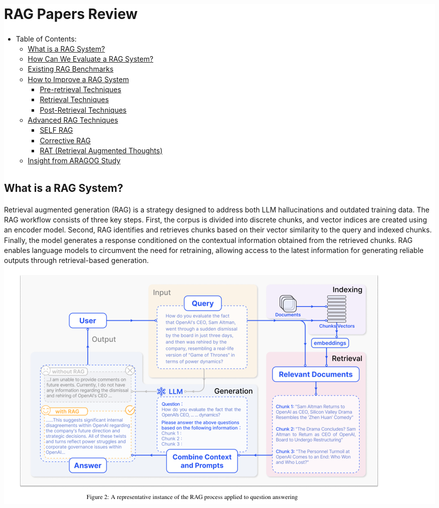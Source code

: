 
# RAG Papers Review

- Table of Contents:
  - [What is a RAG System?](#what-is-a-rag-system)
  - [How Can We Evaluate a RAG System?](#how-can-we-evaluate-a-rag-system)
  - [Existing RAG Benchmarks](#existing-rag-benchmarks)
  - [How to Improve a RAG System](#how-to-improve-a-rag-system)
    - [Pre-retrieval Techniques](#pre-retrieval-techniques)
    - [Retrieval Techniques](#retrieval-techniques)
    - [Post-Retrieval Techniques](#post-retrieval-techniques)
  - [Advanced RAG Techniques](#advanced-rag-techniques)
    - [SELF RAG](#self-rag)
    - [Corrective RAG](#corrective-rag)
    - [RAT (Retrieval Augmented Thoughts)](#rat-retrieval-augmented-thoughts)
  - [Insight from ARAGOG Study](#insight-from-aragog-study)

## What is a RAG System?
Retrieval augmented generation (RAG) is a strategy designed to address both LLM hallucinations and outdated training data. The RAG workflow consists of three key steps. First, the corpus is divided into discrete chunks, and vector indices are created using an encoder model. Second, RAG identifies and retrieves chunks based on their vector similarity to the query and indexed chunks. Finally, the model generates a response conditioned on the contextual information obtained from the retrieved chunks. RAG enables language models to circumvent the need for retraining, allowing access to the latest information for generating reliable outputs through retrieval-based generation.

![Untitled](RAG%20Papers%20review%2078ff49fce0a849b4bf3f8fcfd80bbe97/Untitled.png)
